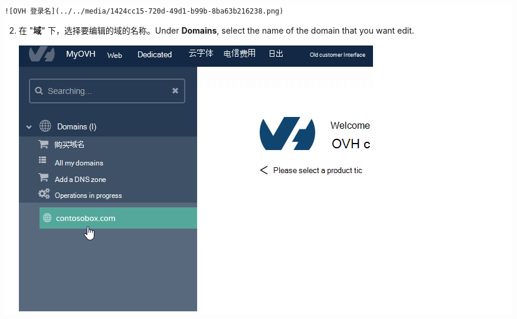     ![OVH 登录名](../../media/1424cc15-720d-49d1-b99b-8ba63b216238.png)
  
2. <span data-ttu-id="d3d0a-163">在 "**域**" 下，选择要编辑的域的名称。</span><span class="sxs-lookup"><span data-stu-id="d3d0a-163">Under **Domains**, select the name of the domain that you want edit.</span></span>
    
    ![OVH 选择域](../../media/fe407909-4ea6-4b92-a3bd-dec4022b1d8d.png)
  